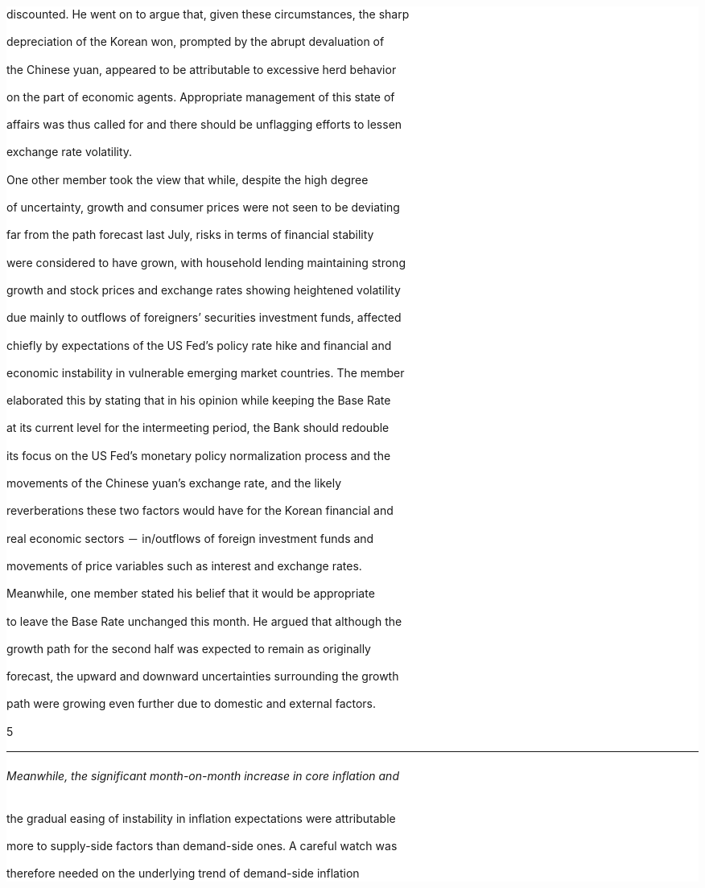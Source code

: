  discounted. He went on to argue that, given these circumstances, the sharp

 depreciation of the Korean won, prompted by the abrupt devaluation of

 the Chinese yuan, appeared to be attributable to excessive herd behavior

 on the part of economic agents. Appropriate management of this state of

 affairs was thus called for and there should be unflagging efforts to lessen

 exchange rate volatility.

 One other member took the view that while, despite the high degree

 of uncertainty, growth and consumer prices were not seen to be deviating

 far from the path forecast last July, risks in terms of financial stability

 were considered to have grown, with household lending maintaining strong

 growth and stock prices and exchange rates showing heightened volatility

 due mainly to outflows of foreigners’ securities investment funds, affected

 chiefly by expectations of the US Fed’s policy rate hike and financial and

 economic instability in vulnerable emerging market countries. The member

 elaborated this by stating that in his opinion while keeping the Base Rate

 at its current level for the intermeeting period, the Bank should redouble

 its focus on the US Fed’s monetary policy normalization process and the

 movements of the Chinese yuan’s exchange rate, and the likely

 reverberations these two factors would have for the Korean financial and

 real economic sectors － in/outflows of foreign investment funds and

 movements of price variables such as interest and exchange rates.

 Meanwhile, one member stated his belief that it would be appropriate

 to leave the Base Rate unchanged this month. He argued that although the

 growth path for the second half was expected to remain as originally

 forecast, the upward and downward uncertainties surrounding the growth

 path were growing even further due to domestic and external factors.

5


-----

###### Meanwhile, the significant month-on-month increase in core inflation and

 the gradual easing of instability in inflation expectations were attributable

 more to supply-side factors than demand-side ones. A careful watch was

 therefore needed on the underlying trend of demand-side inflation
